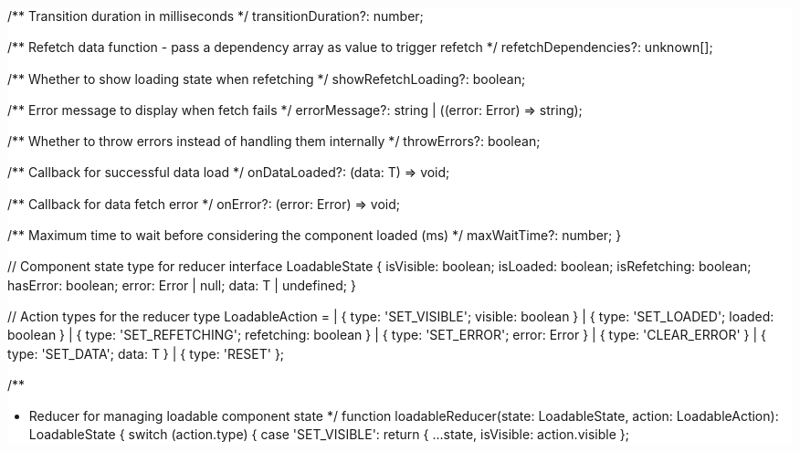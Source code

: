   /** Transition duration in milliseconds */
  transitionDuration?: number;
  
  /** Refetch data function - pass a dependency array as value to trigger refetch */
  refetchDependencies?: unknown[];
  
  /** Whether to show loading state when refetching */
  showRefetchLoading?: boolean;
  
  /** Error message to display when fetch fails */
  errorMessage?: string | ((error: Error) => string);
  
  /** Whether to throw errors instead of handling them internally */
  throwErrors?: boolean;
  
  /** Callback for successful data load */
  onDataLoaded?: (data: T) => void;
  
  /** Callback for data fetch error */
  onError?: (error: Error) => void;
  
  /** Maximum time to wait before considering the component loaded (ms) */
  maxWaitTime?: number;
}

// Component state type for reducer
interface LoadableState<T> {
  isVisible: boolean;
  isLoaded: boolean;
  isRefetching: boolean;
  hasError: boolean;
  error: Error | null;
  data: T | undefined;
}

// Action types for the reducer
type LoadableAction<T> = 
  | { type: 'SET_VISIBLE'; visible: boolean }
  | { type: 'SET_LOADED'; loaded: boolean }
  | { type: 'SET_REFETCHING'; refetching: boolean }
  | { type: 'SET_ERROR'; error: Error }
  | { type: 'CLEAR_ERROR' }
  | { type: 'SET_DATA'; data: T }
  | { type: 'RESET' };

/**
 * Reducer for managing loadable component state
 */
function loadableReducer<T>(state: LoadableState<T>, action: LoadableAction<T>): LoadableState<T> {
  switch (action.type) {
    case 'SET_VISIBLE':
      return { ...state, isVisible: action.visible };
    